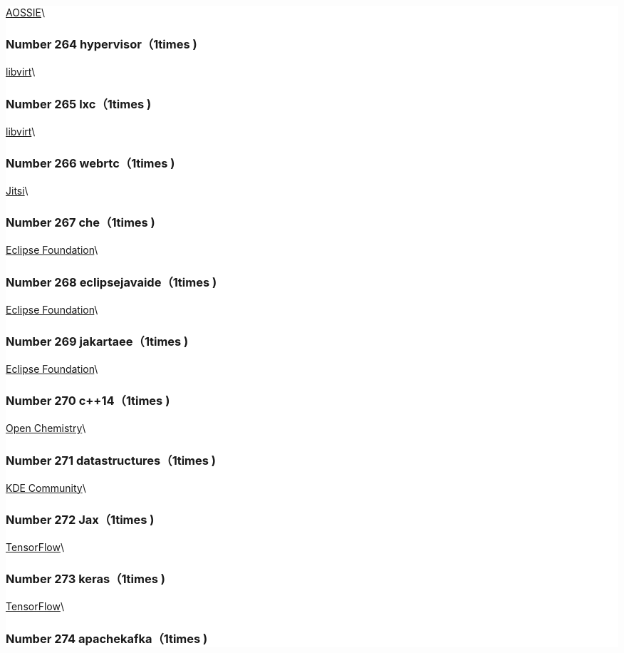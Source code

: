 [AOSSIE](https://summerofcode.withgoogle.com/programs/2022/organizations/aossie)\


### Number 264 hypervisor（1times )

[libvirt](https://summerofcode.withgoogle.com/programs/2022/organizations/libvirt)\


### Number 265 lxc（1times )

[libvirt](https://summerofcode.withgoogle.com/programs/2022/organizations/libvirt)\


### Number 266 webrtc（1times )

[Jitsi](https://summerofcode.withgoogle.com/programs/2022/organizations/jitsi)\


### Number 267 che（1times )

[Eclipse Foundation](https://summerofcode.withgoogle.com/programs/2022/organizations/eclipse-foundation)\


### Number 268 eclipsejavaide（1times )

[Eclipse Foundation](https://summerofcode.withgoogle.com/programs/2022/organizations/eclipse-foundation)\


### Number 269 jakartaee（1times )

[Eclipse Foundation](https://summerofcode.withgoogle.com/programs/2022/organizations/eclipse-foundation)\


### Number 270 c++14（1times )

[Open Chemistry](https://summerofcode.withgoogle.com/programs/2022/organizations/open-chemistry)\


### Number 271 datastructures（1times )

[KDE Community](https://summerofcode.withgoogle.com/programs/2022/organizations/kde-community)\


### Number 272 Jax（1times )

[TensorFlow](https://summerofcode.withgoogle.com/programs/2022/organizations/tensorflow)\


### Number 273 keras（1times )

[TensorFlow](https://summerofcode.withgoogle.com/programs/2022/organizations/tensorflow)\


### Number 274 apachekafka（1times )
